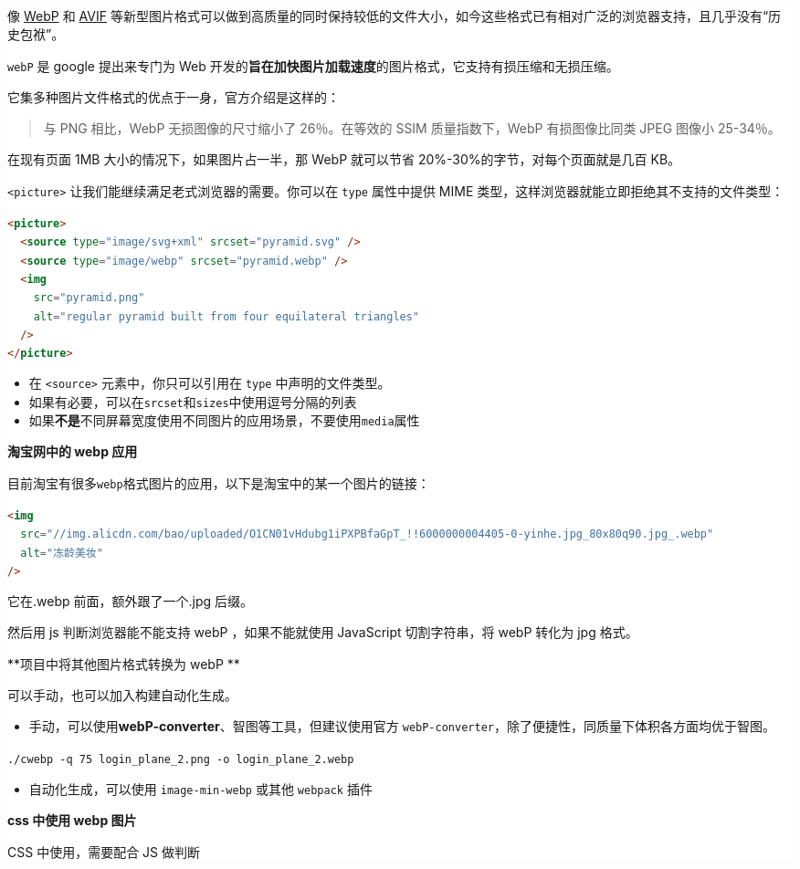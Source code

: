 像 [WebP](https://developer.mozilla.org/zh-CN/docs/Web/Media/Formats/Image_types#webp_image) 和 [AVIF](https://developer.mozilla.org/zh-CN/docs/Web/Media/Formats/Image_types#avif_image) 等新型图片格式可以做到高质量的同时保持较低的文件大小，如今这些格式已有相对广泛的浏览器支持，且几乎没有“历史包袱”。

`webP` 是 google 提出来专门为 Web 开发的**旨在加快图片加载速度**的图片格式，它支持有损压缩和无损压缩。

它集多种图片文件格式的优点于一身，官方介绍是这样的：

> 与 PNG 相比，WebP 无损图像的尺寸缩小了 26％。在等效的 SSIM 质量指数下，WebP 有损图像比同类 JPEG 图像小 25-34％。

在现有页面 1MB 大小的情况下，如果图片占一半，那 WebP 就可以节省 20%-30%的字节，对每个页面就是几百 KB。

`<picture>` 让我们能继续满足老式浏览器的需要。你可以在 `type` 属性中提供 MIME 类型，这样浏览器就能立即拒绝其不支持的文件类型：

```html
<picture>
  <source type="image/svg+xml" srcset="pyramid.svg" />
  <source type="image/webp" srcset="pyramid.webp" />
  <img
    src="pyramid.png"
    alt="regular pyramid built from four equilateral triangles"
  />
</picture>
```

- 在 `<source>` 元素中，你只可以引用在 `type` 中声明的文件类型。
- 如果有必要，可以在`srcset`和`sizes`中使用逗号分隔的列表
- 如果**不是**不同屏幕宽度使用不同图片的应用场景，不要使用`media`属性

**淘宝网中的 webp 应用**

目前淘宝有很多`webp`格式图片的应用，以下是淘宝中的某一个图片的链接：

```html
<img
  src="//img.alicdn.com/bao/uploaded/O1CN01vHdubg1iPXPBfaGpT_!!6000000004405-0-yinhe.jpg_80x80q90.jpg_.webp"
  alt="冻龄美妆"
/>
```

它在.webp 前面，额外跟了一个.jpg 后缀。

然后用 js 判断浏览器能不能支持 webP ，如果不能就使用 JavaScript 切割字符串，将 webP 转化为 jpg 格式。

**项目中将其他图片格式转换为 webP **

可以手动，也可以加入构建自动化生成。

- 手动，可以使用**webP-converter**、智图等工具，但建议使用官方 `webP-converter`，除了便捷性，同质量下体积各方面均优于智图。

```
./cwebp -q 75 login_plane_2.png -o login_plane_2.webp
```

- 自动化生成，可以使用 `image-min-webp` 或其他 `webpack` 插件

**css 中使用 webp 图片**

CSS 中使用，需要配合 JS 做判断
